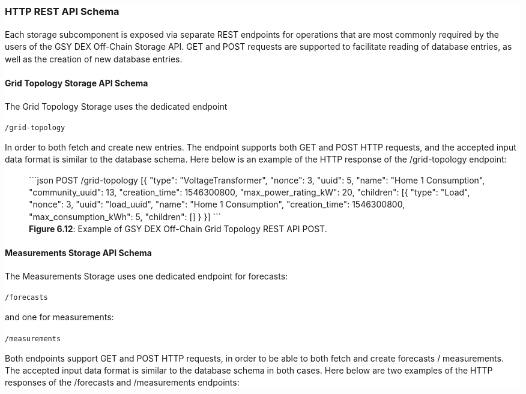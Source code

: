 
### HTTP REST API Schema
Each storage subcomponent is exposed via separate REST endpoints for operations that are most commonly required by the users of the GSY DEX Off-Chain Storage API. GET and POST requests are supported to facilitate reading of database entries, as well as the creation of new database entries.

#### Grid Topology Storage API Schema
The Grid Topology Storage uses the dedicated endpoint
```commandline
/grid-topology
```
In order to both fetch and create new entries. The endpoint supports both GET and POST HTTP requests, and the accepted input data format is similar to the database schema. Here below is an example of the HTTP response of the /grid-topology endpoint:


<figure markdown>
```json
POST /grid-topology
[{
   "type": "VoltageTransformer",
   "nonce": 3,
   "uuid": 5,
   "name": "Home 1 Consumption",
   "community_uuid": 13,
   "creation_time": 1546300800,
   "max_power_rating_kW": 20,
   "children": [{
      "type": "Load",
      "nonce": 3,
      "uuid": "load_uuid",
      "name": "Home 1 Consumption",
      "creation_time": 1546300800,
      "max_consumption_kWh": 5,
      "children": []
    }
 }]
```
  <figcaption><b>Figure 6.12</b>: Example of GSY DEX Off-Chain Grid Topology REST API POST.</figcaption>
</figure>


#### Measurements Storage API Schema
The Measurements Storage uses one dedicated endpoint for forecasts:
```commandline
/forecasts
```
and one for measurements:
```commandline
/measurements
```
Both endpoints support GET and POST HTTP requests, in order to be able to both fetch and create forecasts / measurements. The accepted input data format is similar to the database schema in both cases. Here below are two examples of the HTTP responses of the /forecasts and /measurements endpoints:
